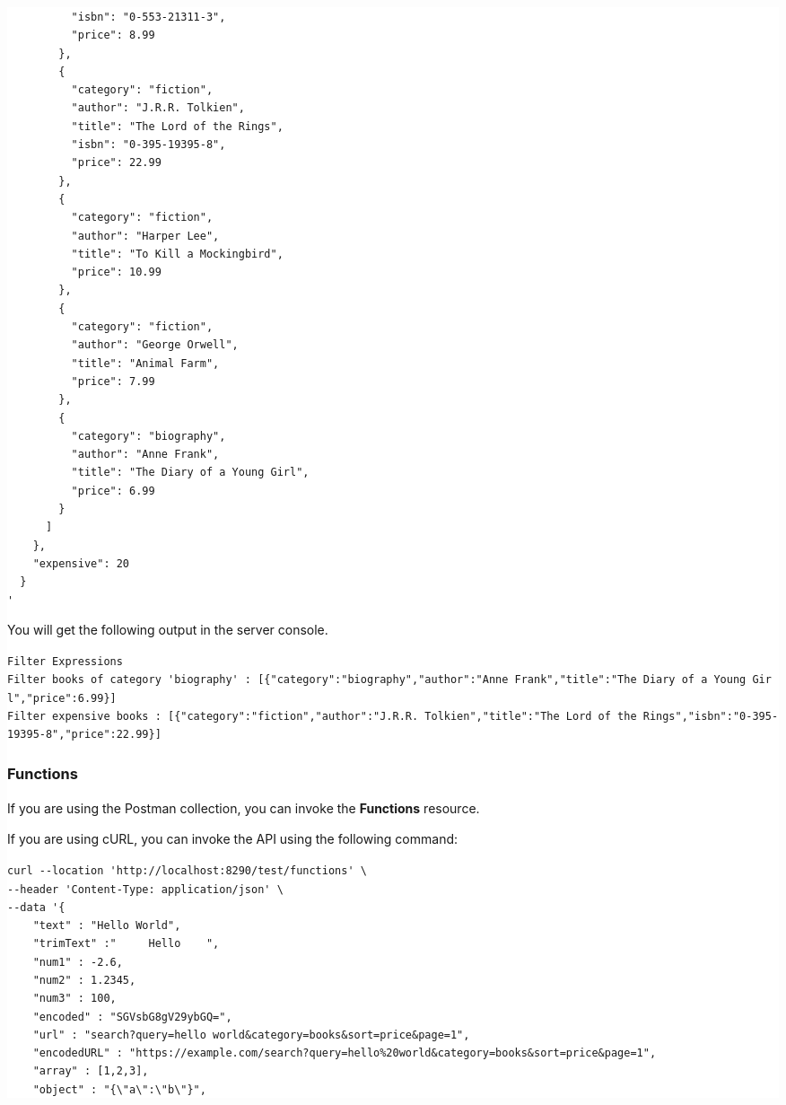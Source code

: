 ```
          "isbn": "0-553-21311-3",
          "price": 8.99
        },
        {
          "category": "fiction",
          "author": "J.R.R. Tolkien",
          "title": "The Lord of the Rings",
          "isbn": "0-395-19395-8",
          "price": 22.99
        },
        {
          "category": "fiction",
          "author": "Harper Lee",
          "title": "To Kill a Mockingbird",
          "price": 10.99
        },
        {
          "category": "fiction",
          "author": "George Orwell",
          "title": "Animal Farm",
          "price": 7.99
        },
        {
          "category": "biography",
          "author": "Anne Frank",
          "title": "The Diary of a Young Girl",
          "price": 6.99
        }
      ]
    },
    "expensive": 20
  }
'
```

You will get the following output in the server console.

```
Filter Expressions
Filter books of category 'biography' : [{"category":"biography","author":"Anne Frank","title":"The Diary of a Young Girl","price":6.99}]
Filter expensive books : [{"category":"fiction","author":"J.R.R. Tolkien","title":"The Lord of the Rings","isbn":"0-395-19395-8","price":22.99}]
```

### Functions

If you are using the Postman collection, you can invoke the **Functions** resource.

If you are using cURL, you can invoke the API using the following command:

```
curl --location 'http://localhost:8290/test/functions' \
--header 'Content-Type: application/json' \
--data '{
    "text" : "Hello World",
    "trimText" :"     Hello    ",
    "num1" : -2.6,
    "num2" : 1.2345,
    "num3" : 100,
    "encoded" : "SGVsbG8gV29ybGQ=",
    "url" : "search?query=hello world&category=books&sort=price&page=1",
    "encodedURL" : "https://example.com/search?query=hello%20world&category=books&sort=price&page=1",
    "array" : [1,2,3],
    "object" : "{\"a\":\"b\"}",
```